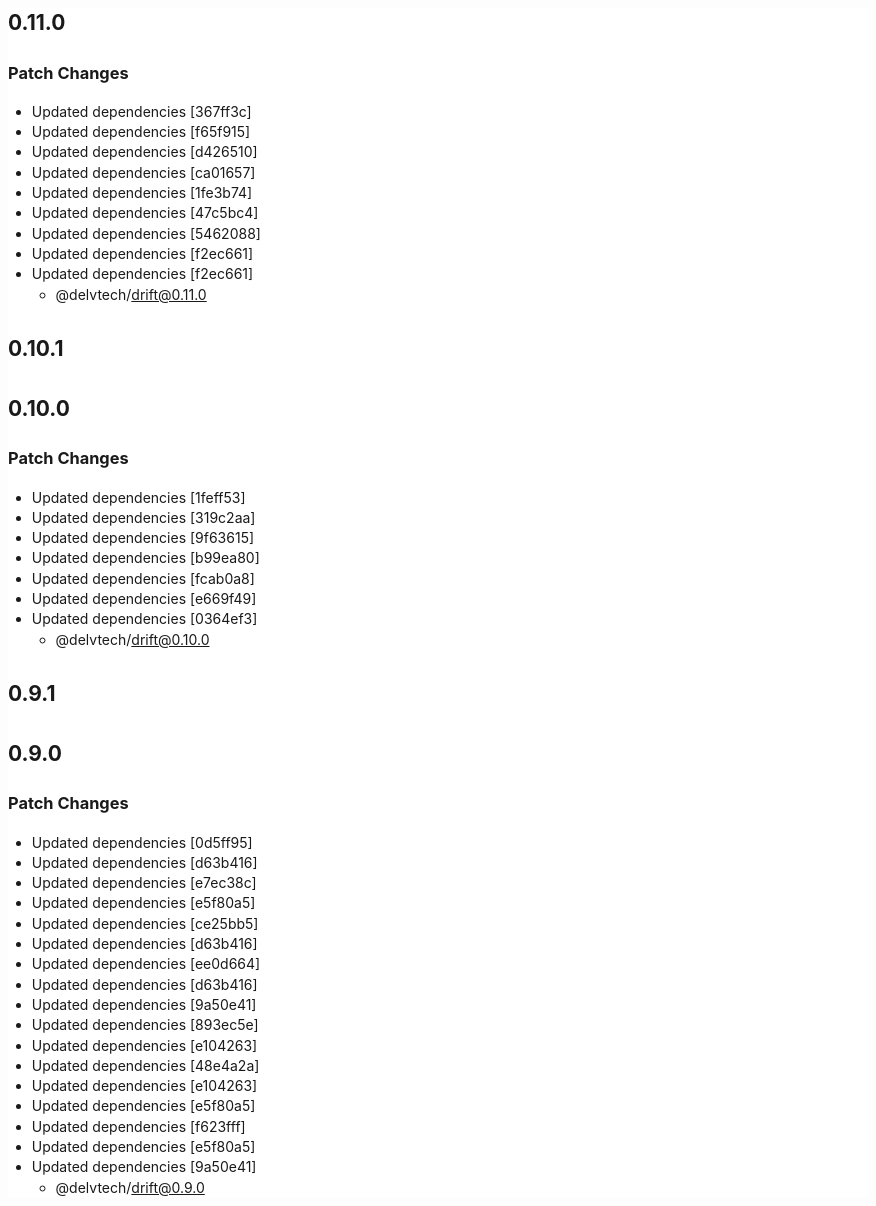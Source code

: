 ## 0.11.0

### Patch Changes

- Updated dependencies [367ff3c]
- Updated dependencies [f65f915]
- Updated dependencies [d426510]
- Updated dependencies [ca01657]
- Updated dependencies [1fe3b74]
- Updated dependencies [47c5bc4]
- Updated dependencies [5462088]
- Updated dependencies [f2ec661]
- Updated dependencies [f2ec661]
  - @delvtech/drift@0.11.0

## 0.10.1

## 0.10.0

### Patch Changes

- Updated dependencies [1feff53]
- Updated dependencies [319c2aa]
- Updated dependencies [9f63615]
- Updated dependencies [b99ea80]
- Updated dependencies [fcab0a8]
- Updated dependencies [e669f49]
- Updated dependencies [0364ef3]
  - @delvtech/drift@0.10.0

## 0.9.1

## 0.9.0

### Patch Changes

- Updated dependencies [0d5ff95]
- Updated dependencies [d63b416]
- Updated dependencies [e7ec38c]
- Updated dependencies [e5f80a5]
- Updated dependencies [ce25bb5]
- Updated dependencies [d63b416]
- Updated dependencies [ee0d664]
- Updated dependencies [d63b416]
- Updated dependencies [9a50e41]
- Updated dependencies [893ec5e]
- Updated dependencies [e104263]
- Updated dependencies [48e4a2a]
- Updated dependencies [e104263]
- Updated dependencies [e5f80a5]
- Updated dependencies [f623fff]
- Updated dependencies [e5f80a5]
- Updated dependencies [9a50e41]
  - @delvtech/drift@0.9.0
